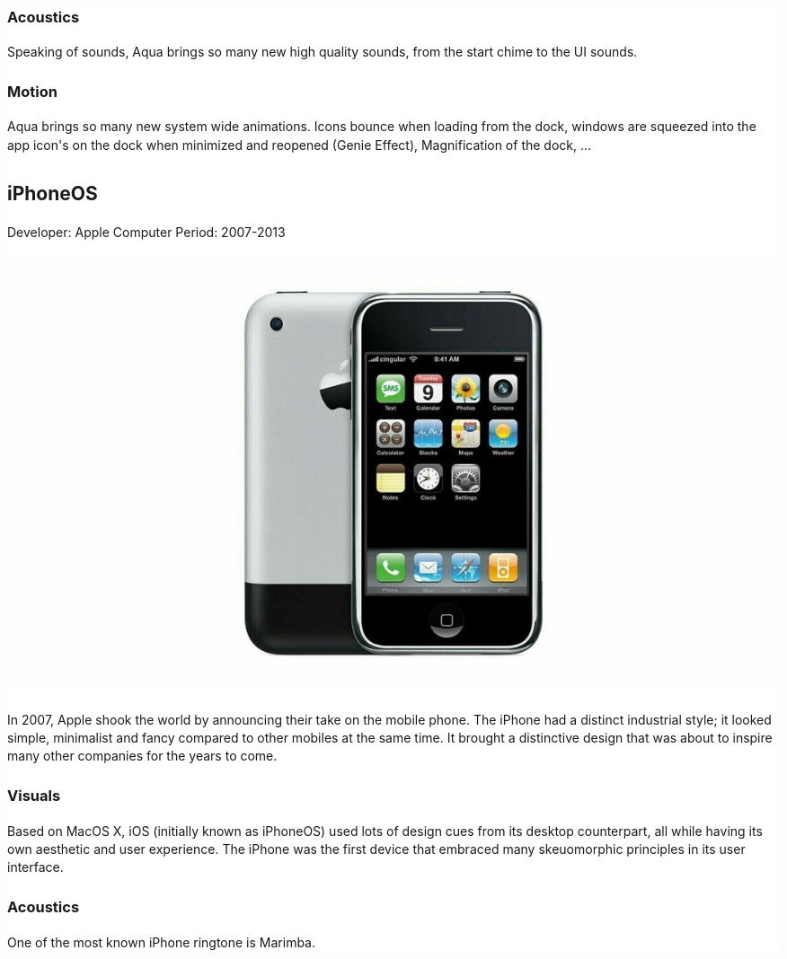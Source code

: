 ### Acoustics
Speaking of sounds, Aqua brings so many new high quality sounds, from the start chime to the UI sounds.

### Motion
Aqua brings so many new system wide animations. Icons bounce when loading from the dock, windows are squeezed into the app icon's on the dock when minimized and reopened (Genie Effect), Magnification of the dock, ...

## iPhoneOS
Developer: Apple Computer
Period: 2007-2013

![](../../../C_DATA/IMAGES/iPhone_2007.jpg)

In 2007, Apple shook the world by announcing their take on the mobile phone. The iPhone had a distinct industrial style; it looked simple, minimalist and fancy compared to other mobiles at the same time. It brought a distinctive design that was about to inspire many other companies for the years to come.
### Visuals
Based on MacOS X, iOS (initially known as iPhoneOS) used lots of design cues from its desktop counterpart, all while having its own aesthetic and user experience. The iPhone was the first device that embraced many skeuomorphic principles in its user interface.

### Acoustics
One of the most known iPhone ringtone is Marimba.
